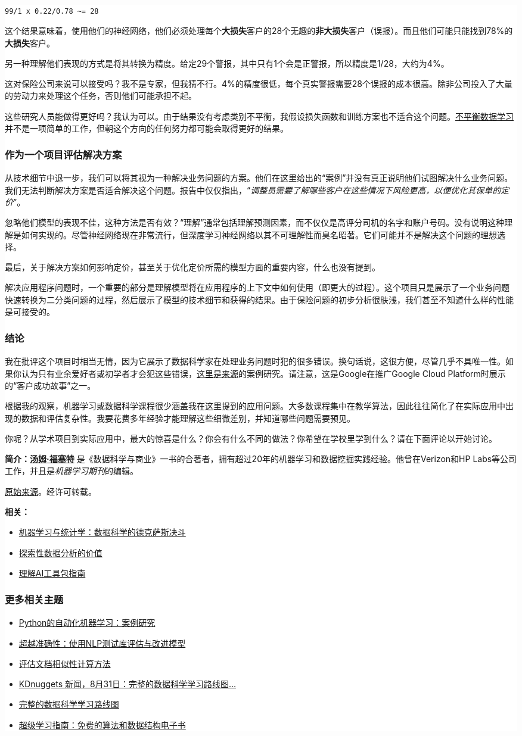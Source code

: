`99/1 x 0.22/0.78 ~= 28`

这个结果意味着，使用他们的神经网络，他们必须处理每个**大损失**客户的28个无趣的**非大损失**客户（误报）。而且他们可能只能找到78%的**大损失**客户。

另一种理解他们表现的方式是将其转换为精度。给定29个警报，其中只有1个会是正警报，所以精度是1/28，大约为4%。

这对保险公司来说可以接受吗？我不是专家，但我猜不行。4%的精度很低，每个真实警报需要28个误报的成本很高。除非公司投入了大量的劳动力来处理这个任务，否则他们可能承担不起。

这些研究人员能做得更好吗？我认为可以。由于结果没有考虑类别不平衡，我假设损失函数和训练方案也不适合这个问题。[不平衡数据学习](https://www.svds.com/learning-imbalanced-classes/)并不是一项简单的工作，但朝这个方向的任何努力都可能会取得更好的结果。

### 作为一个项目评估解决方案

从技术细节中退一步，我们可以将其视为一种解决业务问题的方案。他们在这里给出的“案例”并没有真正说明他们试图解决什么业务问题。我们无法判断解决方案是否适合解决这个问题。报告中仅仅指出，“*调整员需要了解哪些客户在这些情况下风险更高，以便优化其保单的定价*”。

忽略他们模型的表现不佳，这种方法是否有效？“理解”通常包括理解预测因素，而不仅仅是高评分司机的名字和账户号码。没有说明这种理解是如何实现的。尽管神经网络现在非常流行，但深度学习神经网络以其不可理解性而臭名昭著。它们可能并不是解决这个问题的理想选择。

最后，关于解决方案如何影响定价，甚至关于优化定价所需的模型方面的重要内容，什么也没有提到。

解决应用程序问题时，一个重要的部分是理解模型将在应用程序的上下文中如何使用（即更大的过程）。这个项目只是展示了一个业务问题快速转换为二分类问题的过程，然后展示了模型的技术细节和获得的结果。由于保险问题的初步分析很肤浅，我们甚至不知道什么样的性能是可接受的。

### 结论

我在批评这个项目时相当无情，因为它展示了数据科学家在处理业务问题时犯的很多错误。换句话说，这很方便，尽管几乎不具唯一性。如果你认为只有业余爱好者或初学者才会犯这些错误，[这里是来源](https://cloud.google.com/blog/big-data/2017/03/using-machine-learning-for-insurance-pricing-optimization)的案例研究。请注意，这是Google在推广Google Cloud Platform时展示的“客户成功故事”之一。

根据我的观察，机器学习或数据科学课程很少涵盖我在这里提到的应用问题。大多数课程集中在教学算法，因此往往简化了在实际应用中出现的数据和评估复杂性。我要花费多年经验才能理解这些细微差别，并知道哪些问题需要预见。

你呢？从学术项目到实际应用中，最大的惊喜是什么？你会有什么不同的做法？你希望在学校里学到什么？请在下面评论以开始讨论。

**简介：[汤姆·福塞特](https://www.linkedin.com/in/tom-fawcett/)** 是《数据科学与商业》一书的合著者，拥有超过20年的机器学习和数据挖掘实践经验。他曾在Verizon和HP Labs等公司工作，并且是*机器学习期刊*的编辑。

[原始来源](https://www.svds.com/evaluating-data-science-projects/)。经许可转载。

**相关：**

+   [机器学习与统计学：数据科学的德克萨斯决斗](/2017/08/machine-learning-vs-statistics.html)

+   [探索性数据分析的价值](/2017/04/value-exploratory-data-analysis.html)

+   [理解AI工具包指南](/2017/08/guide-understanding-ai-toolkits.html)

### 更多相关主题

+   [Python的自动化机器学习：案例研究](https://www.kdnuggets.com/2023/04/automated-machine-learning-python-case-study.html)

+   [超越准确性：使用NLP测试库评估与改进模型](https://www.kdnuggets.com/2023/04/john-snow-beyond-accuracy-nlp-test-library.html)

+   [评估文档相似性计算方法](https://www.kdnuggets.com/evaluating-methods-for-calculating-document-similarity)

+   [KDnuggets 新闻，8月31日：完整的数据科学学习路线图…](https://www.kdnuggets.com/2022/n35.html)

+   [完整的数据科学学习路线图](https://www.kdnuggets.com/2022/08/complete-data-science-study-roadmap.html)

+   [超级学习指南：免费的算法和数据结构电子书](https://www.kdnuggets.com/2022/06/super-study-guide-free-algorithms-data-structures-ebook.html)
